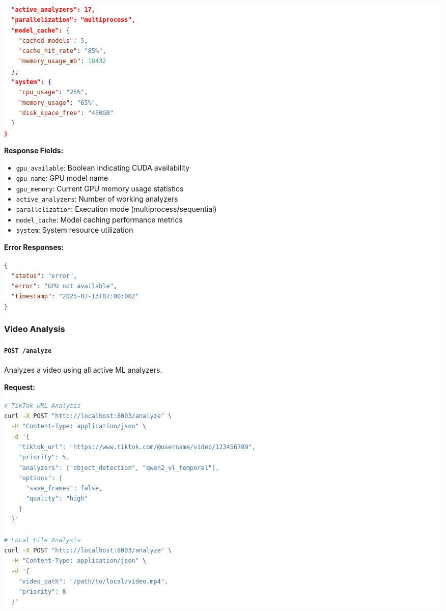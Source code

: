 ```json
  "active_analyzers": 17,
  "parallelization": "multiprocess",
  "model_cache": {
    "cached_models": 5,
    "cache_hit_rate": "85%",
    "memory_usage_mb": 18432
  },
  "system": {
    "cpu_usage": "25%",
    "memory_usage": "65%",
    "disk_space_free": "450GB"
  }
}
```

**Response Fields:**
- `gpu_available`: Boolean indicating CUDA availability
- `gpu_name`: GPU model name
- `gpu_memory`: Current GPU memory usage statistics
- `active_analyzers`: Number of working analyzers
- `parallelization`: Execution mode (multiprocess/sequential)
- `model_cache`: Model caching performance metrics
- `system`: System resource utilization

**Error Responses:**
```json
{
  "status": "error",
  "error": "GPU not available",
  "timestamp": "2025-07-13T07:00:00Z"
}
```

### Video Analysis

#### `POST /analyze`

Analyzes a video using all active ML analyzers.

**Request:**
```bash
# TikTok URL Analysis
curl -X POST "http://localhost:8003/analyze" \
  -H "Content-Type: application/json" \
  -d '{
    "tiktok_url": "https://www.tiktok.com/@username/video/123456789",
    "priority": 5,
    "analyzers": ["object_detection", "qwen2_vl_temporal"],
    "options": {
      "save_frames": false,
      "quality": "high"
    }
  }'

# Local File Analysis
curl -X POST "http://localhost:8003/analyze" \
  -H "Content-Type: application/json" \
  -d '{
    "video_path": "/path/to/local/video.mp4",
    "priority": 8
  }'
```
